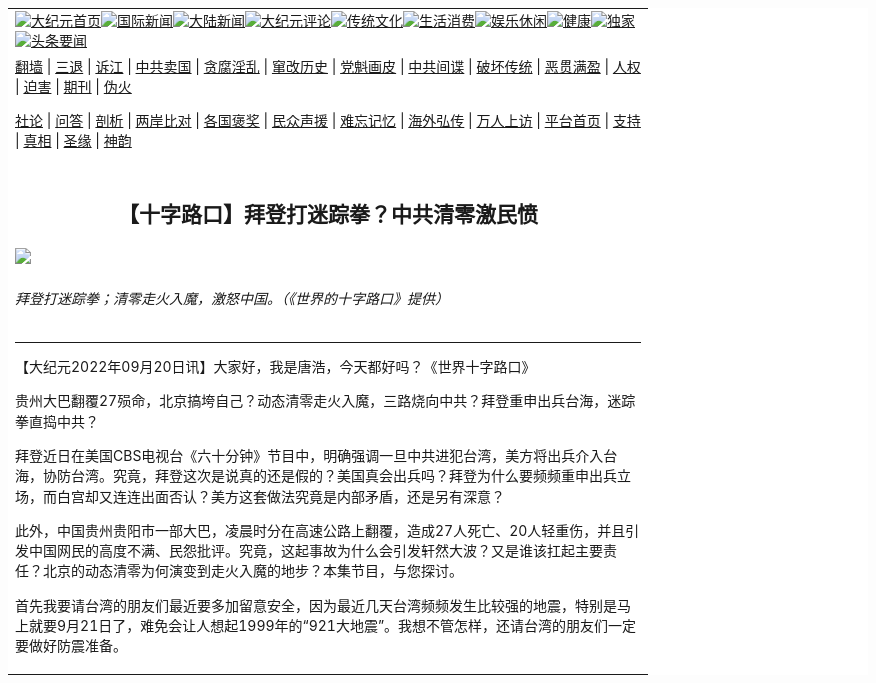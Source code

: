 <a name="1" id="1" target="_blank"></a><span id="1"></span>
<table align=center border="0"><tr><td colspan="2" VALIGN=TOP><a href="https://github.com/19920513/djy/blob/master/gb/nf1351518.md#1"><img src="https://raw.githubusercontent.com/19920513/www/master/t/djy/1.jpg" title="大纪元首页" alt="大纪元首页"></a><a href="https://github.com/19920513/djy/blob/master/gb/n24hr.md#1"><img src="https://raw.githubusercontent.com/19920513/www/master/t/djy/3.jpg" title="国际新闻" alt="国际新闻"></a><a href="https://github.com/19920513/djy/blob/master/gb/nsc413.md#1"><img src="https://raw.githubusercontent.com/19920513/www/master/t/djy/4.jpg" title="大陆新闻" alt="大陆新闻"></a><a href="https://github.com/19920513/djy/blob/master/gb/news392.md#1"><img src="https://raw.githubusercontent.com/19920513/www/master/t/djy/5.jpg" title="大纪元评论" alt="大纪元评论"></a><a href="https://github.com/19920513/djy/blob/master/gb/news2007.md#1"><img src="https://raw.githubusercontent.com/19920513/www/master/t/djy/6.jpg" title="传统文化" alt="传统文化"></a><a href="https://github.com/19920513/djy/blob/master/gb/news2008.md#1"><img src="https://raw.githubusercontent.com/19920513/www/master/t/djy/7.jpg" title="生活消费" alt="生活消费"></a><a href="https://github.com/19920513/djy/blob/master/gb/ncyule.md#1"><img src="https://raw.githubusercontent.com/19920513/www/master/t/djy/8.jpg" title="娱乐休闲" alt="娱乐休闲"></a><a href="https://github.com/19920513/djy/blob/master/gb/nsc1002.md#1"><img src="https://raw.githubusercontent.com/19920513/www/master/t/djy/9.jpg" title="健康" alt="健康"></a><a href="https://github.com/19920513/djy/blob/master/gb/nf6092.md#1"><img src="https://raw.githubusercontent.com/19920513/www/master/t/djy/10a.jpg" title="独家" alt="独家"></a><a href="https://github.com/19920513/djy/blob/master/gb/nf4514.md#1"><img src="https://raw.githubusercontent.com/19920513/www/master/t/djy/12a.jpg" title="头条要闻" alt="头条要闻"></a></td></tr>
<tr><td colspan="2" VALIGN=TOP><a target="_blank" href="https://github.com/19920513/www/blob/master/README.md?zsrh#1">翻墙</a> | <a target="_blank" href="https://github.com/19920513/djy/blob/master/gb/nf5657.md#1">三退</a> | <a target="_blank" href="https://github.com/19920513/djy/blob/master/gb/nf6124.md#1">诉江</a> | <a target="_blank" href="https://github.com/19920513/djy/blob/master/gb/nf1176117.md#1">中共卖国</a> | <a target="_blank" href="https://github.com/19920513/djy/blob/master/gb/nf5773.md#1">贪腐淫乱</a> | <a target="_blank" href="https://github.com/19920513/djy/blob/master/gb/nf1176115.md#1">窜改历史</a> | <a target="_blank" href="https://github.com/19920513/djy/blob/master/gb/nf1176107.md#1">党魁画皮</a> | <a target="_blank" href="https://github.com/19920513/djy/blob/master/gb/nf1320400.md#1">中共间谍</a> | <a target="_blank" href="https://github.com/19920513/djy/blob/master/gb/nf1176114.md#1">破坏传统</a> | <a target="_blank" href="https://github.com/19920513/ntdtv/blob/master/gb/prog447_1.md#1">恶贯满盈</a> | <a target="_blank" href="https://github.com/19920513/djy/blob/master/gb/ncid278.md#1">人权</a> | <a target="_blank" href="https://github.com/19920513/djy/blob/master/gb/nf1176111.md#1">迫害</a> | <a target="_blank" href="https://gitlab.com/szzdlab/mh-qikan/blob/master/README.md#1">期刊</a> | <a target="_blank" href="https://github.com/19920513/djy/blob/master/gb/nf5562.md#1">伪火</a></p><p><a target="_blank" href="https://github.com/19920513/djy/blob/master/gb/9p.md#1">社论</a> | <a target="_blank" href="https://github.com/19920513/djy/blob/master/gb/nf4378.md#1">问答</a> | <a target="_blank" href="https://github.com/19920513/djy/blob/master/gb/nf5792.md#1">剖析</a> | <a target="_blank" href="https://github.com/19920513/djy/blob/master/gb/nf5735.md#1">两岸比对</a> | <a target="_blank" href="https://github.com/19920513/djy/blob/master/gb/nf6119.md#1">各国褒奖</a> | <a target="_blank" href="https://github.com/19920513/djy/blob/master/gb/nf6120.md#1">民众声援</a> | <a target="_blank" href="https://github.com/19920513/djy/blob/master/gb/nf1188594.md#1">难忘记忆</a> | <a target="_blank" href="https://github.com/19920513/djy/blob/master/gb/nf3180.md#1">海外弘传</a> | <a target="_blank" href="https://github.com/19920513/djy/blob/master/gb/nf5410.md#1">万人上访</a> | <a target="_blank" href="https://github.com/19920513/www/blob/master/README.md?zsrh#1">平台首页</a> | <a target="_blank" href="https://github.com/19920513/djy/blob/master/gb/nf4386.md#1">支持</a> | <a target="_blank" href="https://github.com/19920513/djy/blob/master/gb/nf4389.md#1">真相</a> | <a target="_blank" href="https://github.com/19920513/djy/blob/master/gb/nf5790.md#1">圣缘</a> | <a target="_blank" href="https://github.com/19920513/djy/blob/master/gb/nf4786.md#1">神韵</a></td></tr>
<tr><td VALIGN=TOP width="626"><h2 align=center>【十字路口】拜登打迷踪拳？中共清零激民愤</h2>
<img width="600" src="https://i.epochtimes.com/assets/uploads/2022/09/id13828926-8652c9fa789c5504903e379305951dfd-600x400.jpg" />
<h6>拜登打迷踪拳；清零走火入魔，激怒中国。（《世界的十字路口》提供）
</h6>
<hr>
	<p>【大纪元2022年09月20日讯】大家好，我是唐浩，今天都好吗？《<ahref="https://www.youtube.com/c/世界的十字路口唐浩">世界十字路口</a>》</p>
<p><ahref="https://github.com/19920513/djy/blob/master/gb/tag/%E8%B4%B5%E5%B7%9E%E5%A4%A7%E5%B7%B4.md#1">贵州大巴</a>翻覆27殒命，北京搞垮自己？<ahref="https://github.com/19920513/djy/blob/master/gb/tag/%E5%8A%A8%E6%80%81%E6%B8%85%E9%9B%B6.md#1">动态清零</a>走火入魔，三路烧向中共？拜登重申出兵台海，迷踪拳直捣中共？</p>
<p>拜登近日在美国CBS电视台《六十分钟》节目中，明确强调一旦中共进犯台湾，美方将出兵介入台海，协防台湾。究竟，拜登这次是说真的还是假的？美国真会出兵吗？拜登为什么要频频重申出兵立场，而白宫却又连连出面否认？美方这套做法究竟是内部矛盾，还是另有深意？</p>
<p>此外，中国贵州贵阳市一部大巴，凌晨时分在高速公路上翻覆，造成27人死亡、20人轻重伤，并且引发中国网民的高度不满、民怨批评。究竟，这起事故为什么会引发轩然大波？又是谁该扛起主要责任？北京的<ahref="https://github.com/19920513/djy/blob/master/gb/tag/%E5%8A%A8%E6%80%81%E6%B8%85%E9%9B%B6.md#1">动态清零</a>为何演变到走火入魔的地步？本集节目，与您探讨。</p>
<p><center><a title="贵州大巴翻覆27殒命，习近平搞垮自己？动态清零走火入魔，三路烧向习政权？拜登重申出兵台海，迷踪拳直捣中共？（2022.9.20）｜世界的十字路口 唐浩" src="https://www.ganjingworld.com/embed/VMEnRNejySRKk" width="640" b="360" frameborder="0" allowfullscreen="allowfullscreen" data-mce-fragment="1"></a></center>首先我要请台湾的朋友们最近要多加留意安全，因为最近几天台湾频频发生比较强的地震，特别是马上就要9月21日了，难免会让人想起1999年的“921大地震”。我想不管怎样，还请台湾的朋友们一定要做好防震准备。</p>